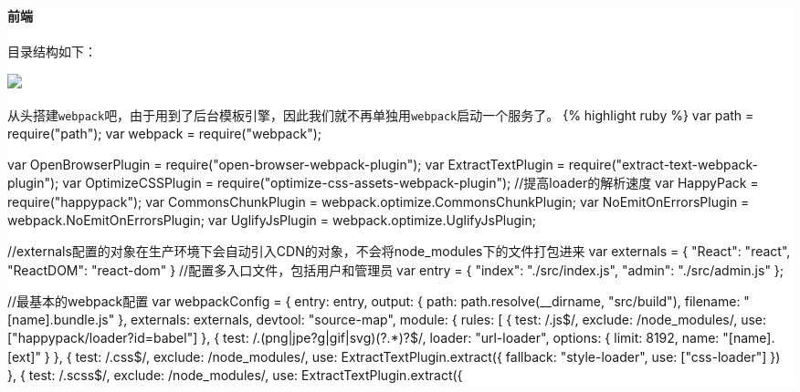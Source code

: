 #### 前端
目录结构如下：

![](https://upload-images.jianshu.io/upload_images/1495096-d95fff03f6252fab.png?imageMogr2/auto-orient/strip%7CimageView2/2/w/1240)

从头搭建`webpack`吧，由于用到了后台模板引擎，因此我们就不再单独用`webpack`启动一个服务了。
{% highlight ruby %}
var path = require("path");
var webpack = require("webpack");

var OpenBrowserPlugin = require("open-browser-webpack-plugin");
var ExtractTextPlugin = require("extract-text-webpack-plugin");
var OptimizeCSSPlugin = require("optimize-css-assets-webpack-plugin");
//提高loader的解析速度
var HappyPack = require("happypack");
var CommonsChunkPlugin = webpack.optimize.CommonsChunkPlugin;
var NoEmitOnErrorsPlugin = webpack.NoEmitOnErrorsPlugin;
var UglifyJsPlugin = webpack.optimize.UglifyJsPlugin;

//externals配置的对象在生产环境下会自动引入CDN的对象，不会将node_modules下的文件打包进来
var externals = {
    "React": "react",
    "ReactDOM": "react-dom"
}
//配置多入口文件，包括用户和管理员
var entry = {
    "index": "./src/index.js",
    "admin": "./src/admin.js"
};

//最基本的webpack配置
var webpackConfig = {
    entry: entry,
    output: {
        path: path.resolve(__dirname, "src/build"),
        filename: "[name].bundle.js"
    },
    externals: externals,
    devtool: "source-map",
    module: {
        rules: [
            {
                test: /\.js$/,
                exclude: /node_modules/,
                use: ["happypack/loader?id=babel"]
            },
            {
                test: /\.(png|jpe?g|gif|svg)(\?.*)?$/,
                loader: "url-loader",
                options: {
                    limit: 8192,
                    name: "[name].[ext]"
                }
            }, {
                test: /\.css$/,
                exclude: /node_modules/,
                use: ExtractTextPlugin.extract({
                    fallback: "style-loader",
                    use: ["css-loader"]
                })
            }, 
            {
                test: /\.scss$/,
                exclude: /node_modules/,
                use: ExtractTextPlugin.extract({